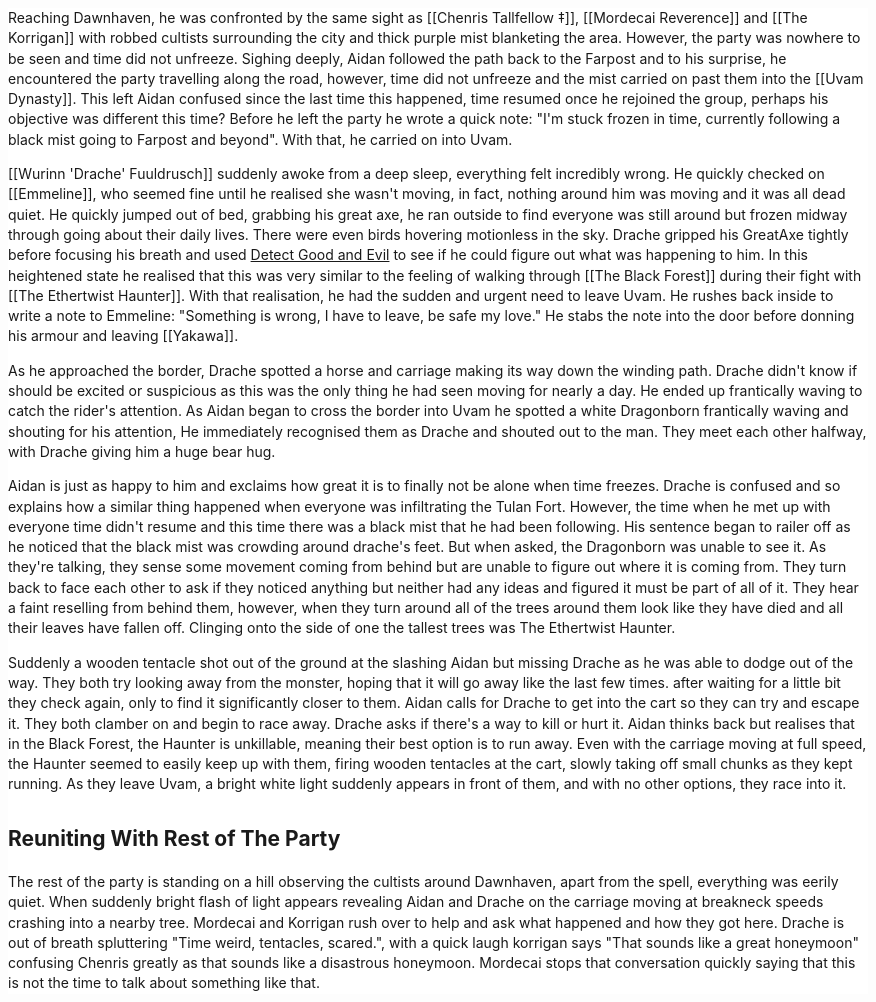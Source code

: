Reaching Dawnhaven, he was confronted by the same sight as [[Chenris Tallfellow ‡]], [[Mordecai Reverence]] and [[The Korrigan]] with robbed cultists surrounding the city and thick purple mist blanketing the area. However, the party was nowhere to be seen and time did not unfreeze. Sighing deeply, Aidan followed the path back to the Farpost and to his surprise, he encountered the party travelling along the road, however, time did not unfreeze and the mist carried on past them into the [[Uvam Dynasty]]. This left Aidan confused since the last time this happened, time resumed once he rejoined the group, perhaps his objective was different this time? Before he left the party he wrote a quick note: "I'm stuck frozen in time, currently following a black mist going to Farpost and beyond". With that, he carried on into Uvam.

[[Wurinn 'Drache' Fuuldrusch]] suddenly awoke from a deep sleep, everything felt incredibly wrong. He quickly checked on [[Emmeline]], who seemed fine until he realised she wasn't moving, in fact, nothing around him was moving and it was all dead quiet. He quickly jumped out of bed, grabbing his great axe, he ran outside to find everyone was still around but frozen midway through going about their daily lives. There were even birds hovering motionless in the sky. Drache gripped his GreatAxe tightly before focusing his breath and used [Detect Good and Evil](https://www.dndbeyond.com/spells/2064-detect-evil-and-good) to see if he could figure out what was happening to him. In this heightened state he realised that this was very similar to the feeling of walking through [[The Black Forest]] during their fight with [[The Ethertwist Haunter]]. With that realisation, he had the sudden and urgent need to leave Uvam. He rushes back inside to write a note to Emmeline: "Something is wrong, I have to leave, be safe my love." He stabs the note into the door before donning his armour and leaving [[Yakawa]].

As he approached the border, Drache spotted a horse and carriage making its way down the winding path. Drache didn't know if should be excited or suspicious as this was the only thing he had seen moving for nearly a day. He ended up frantically waving to catch the rider's attention. As Aidan began to cross the border into Uvam he spotted a white Dragonborn frantically waving and shouting for his attention, He immediately recognised them as Drache and shouted out to the man. They meet each other halfway, with Drache giving him a huge bear hug.

Aidan is just as happy to him and exclaims how great it is to finally not be alone when time freezes. Drache is confused and so explains how a similar thing happened when everyone was infiltrating the Tulan Fort. However, the time when he met up with everyone time didn't resume and this time there was a black mist that he had been following. His sentence began to railer off as he noticed that the black mist was crowding around drache's feet. But when asked, the Dragonborn was unable to see it. As they're talking, they sense some movement coming from behind but are unable to figure out where it is coming from. They turn back to face each other to ask if they noticed anything but neither had any ideas and figured it must be part of all of it. They hear a faint reselling from behind them, however, when they turn around all of the trees around them look like they have died and all their leaves have fallen off. Clinging onto the side of one the tallest trees was The Ethertwist Haunter.

Suddenly a wooden tentacle shot out of the ground at the slashing Aidan but missing Drache as he was able to dodge out of the way. They both try looking away from the monster, hoping that it will go away like the last few times. after waiting for a little bit they check again, only to find it significantly closer to them. Aidan calls for Drache to get into the cart so they can try and escape it. They both clamber on and begin to race away. Drache asks if there's a way to kill or hurt it. Aidan thinks back but realises that in the Black Forest, the Haunter is unkillable, meaning their best option is to run away. Even with the carriage moving at full speed, the Haunter seemed to easily keep up with them, firing wooden tentacles at the cart, slowly taking off small chunks as they kept running. As they leave Uvam, a bright white light suddenly appears in front of them, and with no other options, they race into it. 

## Reuniting With Rest of The Party
The rest of the party is standing on a hill observing the cultists around Dawnhaven, apart from the spell, everything was eerily quiet. When suddenly bright flash of light appears revealing Aidan and Drache on the carriage moving at breakneck speeds crashing into a nearby tree. Mordecai and Korrigan rush over to help and ask what happened and how they got here. Drache is out of breath spluttering "Time weird, tentacles, scared.", with a quick laugh korrigan says "That sounds like a great honeymoon" confusing Chenris greatly as that sounds like a disastrous honeymoon. Mordecai stops that conversation quickly saying that this is not the time to talk about something like that. 

